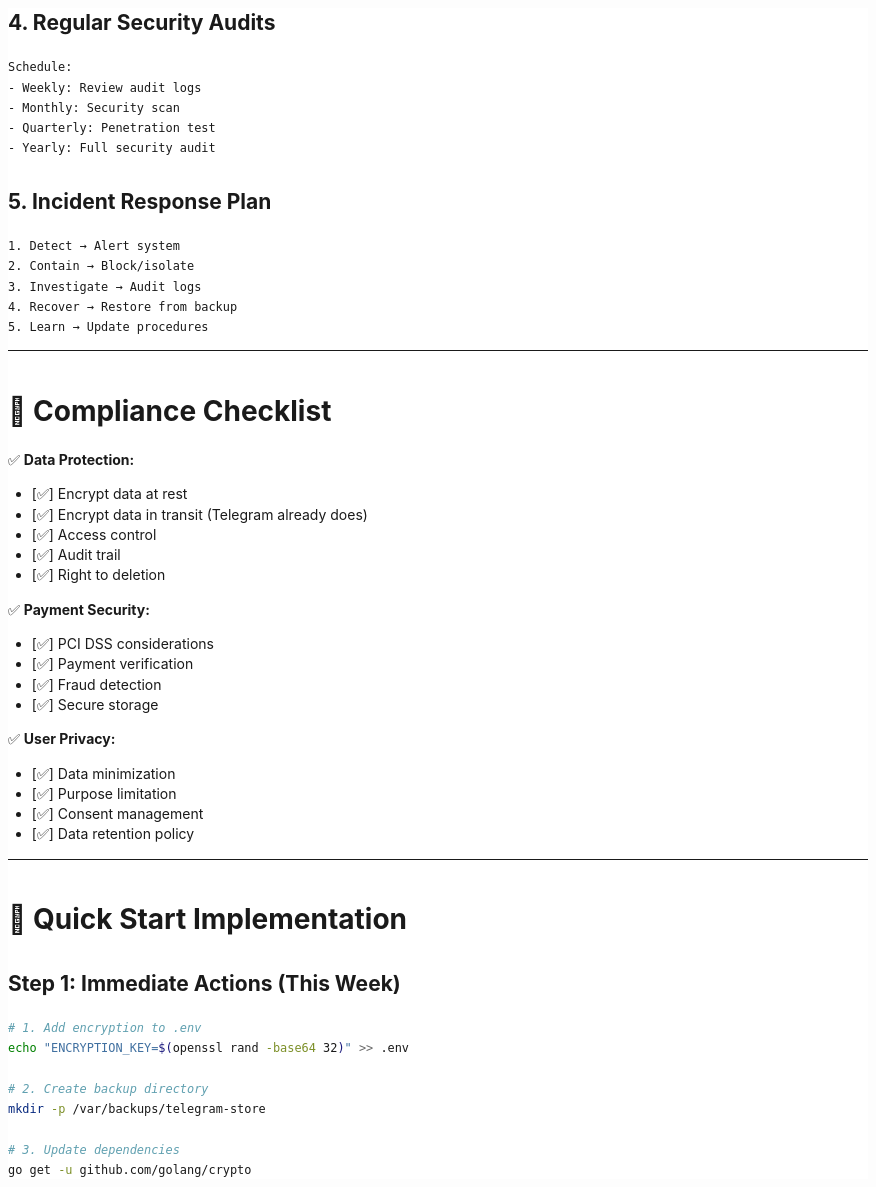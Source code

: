 ## 4. **Regular Security Audits**
```
Schedule:
- Weekly: Review audit logs
- Monthly: Security scan
- Quarterly: Penetration test
- Yearly: Full security audit
```

## 5. **Incident Response Plan**
```
1. Detect → Alert system
2. Contain → Block/isolate
3. Investigate → Audit logs
4. Recover → Restore from backup
5. Learn → Update procedures
```

---

# 📝 Compliance Checklist

✅ **Data Protection:**
- [✅] Encrypt data at rest
- [✅] Encrypt data in transit (Telegram already does)
- [✅] Access control
- [✅] Audit trail
- [✅] Right to deletion

✅ **Payment Security:**
- [✅] PCI DSS considerations
- [✅] Payment verification
- [✅] Fraud detection
- [✅] Secure storage

✅ **User Privacy:**
- [✅] Data minimization
- [✅] Purpose limitation
- [✅] Consent management
- [✅] Data retention policy

---

# 🚀 Quick Start Implementation

## Step 1: Immediate Actions (This Week)
```bash
# 1. Add encryption to .env
echo "ENCRYPTION_KEY=$(openssl rand -base64 32)" >> .env

# 2. Create backup directory
mkdir -p /var/backups/telegram-store

# 3. Update dependencies
go get -u github.com/golang/crypto
```
